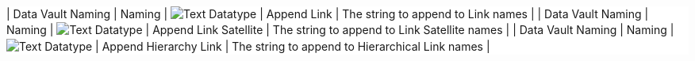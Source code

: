 | Data Vault Naming | Naming      | ![Text Datatype](/img/bimlflex/text.svg "Text Datatype")          | Append Link                         | The string to append to Link names                                                                                                                                                                                                                                                                                                                                                                                                                                                                                                                                                                                                                                                                                                                                                                                                                                                                                                                                                                                                                                                                                                                                                                                                                                                                                                                                                                                                                                                                                                                                                                                                                     |
| Data Vault Naming | Naming      | ![Text Datatype](/img/bimlflex/text.svg "Text Datatype")          | Append Link Satellite               | The string to append to Link Satellite names                                                                                                                                                                                                                                                                                                                                                                                                                                                                                                                                                                                                                                                                                                                                                                                                                                                                                                                                                                                                                                                                                                                                                                                                                                                                                                                                                                                                                                                                                                                                                                                                           |
| Data Vault Naming | Naming      | ![Text Datatype](/img/bimlflex/text.svg "Text Datatype")          | Append Hierarchy Link               | The string to append to Hierarchical Link names                                                                                                                                                                                                                                                                                                                                                                                                                                                                                                                                                                                                                                                                                                                                                                                                                                                                                                                                                                                                                                                                                                                                                                                                                                                                                                                                                                                                                                                                                                                                                                                                        |